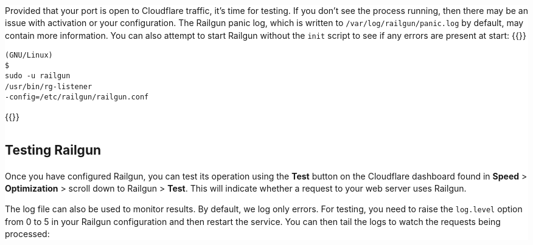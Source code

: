Provided that your port is open to Cloudflare traffic, it’s time for testing. If you don’t see the process running, then there may be an issue with activation or your configuration. The Railgun panic log, which is written to `/var/log/railgun/panic.log` by default, may contain more information. You can also attempt to start Railgun without the `init` script to see if any errors are present at start:
{{<raw>}}<pre class="CodeBlock CodeBlock-with-rows CodeBlock-scrolls-horizontally CodeBlock-is-light-in-light-theme CodeBlock--language-sh" language="sh"><code><span class="CodeBlock--rows"><span class="CodeBlock--rows-content"><span class="CodeBlock--row"><span class="CodeBlock--row-indicator"></span><div class="CodeBlock--row-content"><span class="CodeBlock--token-plain">(GNU/Linux)</span></div></span><span class="CodeBlock--row"><span class="CodeBlock--row-indicator"></span><div class="CodeBlock--row-content"><span class="CodeBlock--token-plain"></span><span class="CodeBlock--token-command CodeBlock--token-prompt CodeBlock--token-unselectable">$ </span><span class="CodeBlock--token-command">sudo -u railgun /usr/bin/rg-listener -config=/etc/railgun/railgun.conf</span><span class="CodeBlock--token-plain">
</span></div></span></span></span></code></pre>{{</raw>}}

## Testing Railgun

Once you have configured Railgun, you can test its operation using the **Test** button on the Cloudflare dashboard found in **Speed** > **Optimization** > scroll down to Railgun > **Test**. This will indicate whether a request to your web server uses Railgun.

The log file can also be used to monitor results. By default, we log only errors. For testing, you need to raise the `log.level` option from 0 to 5 in your Railgun configuration and then restart the service. You can then tail the logs to watch the requests being processed: